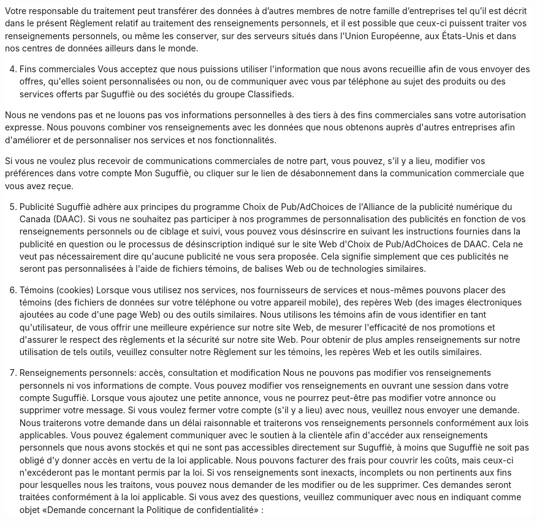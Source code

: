 Votre responsable du traitement peut transférer des données à d’autres membres de notre famille d’entreprises tel qu’il est décrit dans le présent Règlement relatif au traitement des renseignements personnels, et il est possible que ceux-ci puissent traiter vos renseignements personnels, ou même les conserver, sur des serveurs situés dans l'Union Européenne, aux États-Unis et dans nos centres de données ailleurs dans le monde.

4. Fins commerciales
Vous acceptez que nous puissions utiliser l'information que nous avons recueillie afin de vous envoyer des offres, qu'elles soient personnalisées ou non, ou de communiquer avec vous par téléphone au sujet des produits ou des services offerts par Suguffiè ou des sociétés du groupe Classifieds.

Nous ne vendons pas et ne louons pas vos informations personnelles à des tiers à des fins commerciales sans votre autorisation expresse. Nous pouvons combiner vos renseignements avec les données que nous obtenons auprès d'autres entreprises afin d'améliorer et de personnaliser nos services et nos fonctionnalités.

Si vous ne voulez plus recevoir de communications commerciales de notre part, vous pouvez, s'il y a lieu, modifier vos préférences dans votre compte Mon Suguffiè, ou cliquer sur le lien de désabonnement dans la communication commerciale que vous avez reçue.

5. Publicité
Suguffiè adhère aux principes du programme Choix de Pub/AdChoices de l'Alliance de la publicité numérique du Canada (DAAC). Si vous ne souhaitez pas participer à nos programmes de personnalisation des publicités en fonction de vos renseignements personnels ou de ciblage et suivi, vous pouvez vous désinscrire en suivant les instructions fournies dans la publicité en question ou le processus de désinscription indiqué sur le site Web d'Choix de Pub/AdChoices de DAAC. Cela ne veut pas nécessairement dire qu'aucune publicité ne vous sera proposée. Cela signifie simplement que ces publicités ne seront pas personnalisées à l'aide de fichiers témoins, de balises Web ou de technologies similaires.

6. Témoins (cookies)
Lorsque vous utilisez nos services, nos fournisseurs de services et nous-mêmes pouvons placer des témoins (des fichiers de données sur votre téléphone ou votre appareil mobile), des repères Web (des images électroniques ajoutées au code d'une page Web) ou des outils similaires. Nous utilisons les témoins afin de vous identifier en tant qu'utilisateur, de vous offrir une meilleure expérience sur notre site Web, de mesurer l'efficacité de nos promotions et d'assurer le respect des règlements et la sécurité sur notre site Web. Pour obtenir de plus amples renseignements sur notre utilisation de tels outils, veuillez consulter notre Règlement sur les témoins, les repères Web et les outils similaires.

7. Renseignements personnels: accès, consultation et modification
Nous ne pouvons pas modifier vos renseignements personnels ni vos informations de compte. Vous pouvez modifier vos renseignements en ouvrant une session dans votre compte Suguffiè. Lorsque vous ajoutez une petite annonce, vous ne pourrez peut-être pas modifier votre annonce ou supprimer votre message. Si vous voulez fermer votre compte (s'il y a lieu) avec nous, veuillez nous envoyer une demande. Nous traiterons votre demande dans un délai raisonnable et traiterons vos renseignements personnels conformément aux lois applicables. Vous pouvez également communiquer avec le soutien à la clientèle afin d'accéder aux renseignements personnels que nous avons stockés et qui ne sont pas accessibles directement sur Suguffiè, à moins que Suguffiè ne soit pas obligé d'y donner accès en vertu de la loi applicable. Nous pouvons facturer des frais pour couvrir les coûts, mais ceux-ci n'excéderont pas le montant permis par la loi. Si vos renseignements sont inexacts, incomplets ou non pertinents aux fins pour lesquelles nous les traitons, vous pouvez nous demander de les modifier ou de les supprimer. Ces demandes seront traitées conformément à la loi applicable. Si vous avez des questions, veuillez communiquer avec nous en indiquant comme objet «Demande concernant la Politique de confidentialité» :
